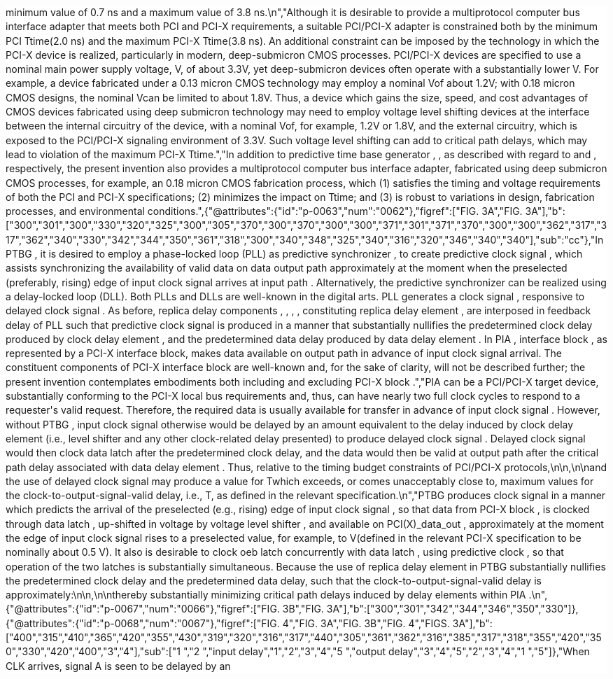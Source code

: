 minimum value of 0.7 ns and a maximum value of 3.8 ns.\n","Although it is desirable to provide a multiprotocol computer bus interface adapter that meets both PCI and PCI-X requirements, a suitable PCI\/PCI-X adapter is constrained both by the minimum PCI Ttime(2.0 ns) and the maximum PCI-X Ttime(3.8 ns). An additional constraint can be imposed by the technology in which the PCI-X device is realized, particularly in modern, deep-submicron CMOS processes. PCI\/PCI-X devices are specified to use a nominal main power supply voltage, V, of about 3.3V, yet deep-submicron devices often operate with a substantially lower V. For example, a device fabricated under a 0.13 micron CMOS technology may employ a nominal Vof about 1.2V; with 0.18 micron CMOS designs, the nominal Vcan be limited to about 1.8V. Thus, a device which gains the size, speed, and cost advantages of CMOS devices fabricated using deep submicron technology may need to employ voltage level shifting devices at the interface between the internal circuitry of the device, with a nominal Vof, for example, 1.2V or 1.8V, and the external circuitry, which is exposed to the PCI\/PCI-X signaling environment of 3.3V. Such voltage level shifting can add to critical path delays, which may lead to violation of the maximum PCI-X Ttime.","In addition to predictive time base generator , , as described with regard to  and , respectively, the present invention also provides a multiprotocol computer bus interface adapter, fabricated using deep submicron CMOS processes, for example, an 0.18 micron CMOS fabrication process, which (1) satisfies the timing and voltage requirements of both the PCI and PCI-X specifications; (2) minimizes the impact on Ttime; and (3) is robust to variations in design, fabrication processes, and environmental conditions.",{"@attributes":{"id":"p-0063","num":"0062"},"figref":["FIG. 3A","FIG. 3A"],"b":["300","301","300","330","320","325","300","305","370","300","370","300","300","371","301","371","370","300","300","362","317","317","362","340","330","342","344","350","361","318","300","340","348","325","340","316","320","346","340","340"],"sub":"cc"},"In PTBG , it is desired to employ a phase-locked loop (PLL) as predictive synchronizer , to create predictive clock signal , which assists synchronizing the availability of valid data on data output path  approximately at the moment when the preselected (preferably, rising) edge of input clock signal  arrives at input path . Alternatively, the predictive synchronizer can be realized using a delay-locked loop (DLL). Both PLLs and DLLs are well-known in the digital arts. PLL  generates a clock signal , responsive to delayed clock signal . As before, replica delay components , , , , constituting replica delay element , are interposed in feedback delay  of PLL  such that predictive clock signal  is produced in a manner that substantially nullifies the predetermined clock delay produced by clock delay element , and the predetermined data delay produced by data delay element . In PIA , interface block , as represented by a PCI-X interface block, makes data available on output path  in advance of input clock signal  arrival. The constituent components of PCI-X interface block  are well-known and, for the sake of clarity, will not be described further; the present invention contemplates embodiments both including and excluding PCI-X block .","PIA  can be a PCI\/PCI-X target device, substantially conforming to the PCI-X local bus requirements and, thus, can have nearly two full clock cycles to respond to a requester's valid request. Therefore, the required data is usually available for transfer in advance of input clock signal . However, without PTBG , input clock signal  otherwise would be delayed by an amount equivalent to the delay induced by clock delay element  (i.e., level shifter  and any other clock-related delay presented) to produce delayed clock signal . Delayed clock signal  would then clock data latch  after the predetermined clock delay, and the data would then be valid at output path  after the critical path delay associated with data delay element . Thus, relative to the timing budget constraints of PCI\/PCI-X protocols,\n\n,\n\nand the use of delayed clock signal  may produce a value for Twhich exceeds, or comes unacceptably close to, maximum values for the clock-to-output-signal-valid delay, i.e., T, as defined in the relevant specification.\n","PTBG  produces clock signal  in a manner which predicts the arrival of the preselected (e.g., rising) edge of input clock signal , so that data from PCI-X block , is clocked through data latch , up-shifted in voltage by voltage level shifter , and available on PCI(X)_data_out , approximately at the moment the edge of input clock signal  rises to a preselected value, for example, to V(defined in the relevant PCI-X specification to be nominally about 0.5 V). It also is desirable to clock oeb latch  concurrently with data latch , using predictive clock , so that operation of the two latches is substantially simultaneous. Because the use of replica delay element  in PTBG  substantially nullifies the predetermined clock delay and the predetermined data delay, such that the clock-to-output-signal-valid delay is approximately:\n\n,\n\nthereby substantially minimizing critical path delays induced by delay elements within PIA .\n",{"@attributes":{"id":"p-0067","num":"0066"},"figref":["FIG. 3B","FIG. 3A"],"b":["300","301","342","344","346","350","330"]},{"@attributes":{"id":"p-0068","num":"0067"},"figref":["FIG. 4","FIG. 3A","FIG. 3B","FIG. 4","FIGS. 3A"],"b":["400","315","410","365","420","355","430","319","320","316","317","440","305","361","362","316","385","317","318","355","420","350","330","420","400","3","4"],"sub":["1 ","2 ","input delay","1","2","3","4","5 ","output delay","3","4","5","2","3","4","1 ","5"]},"When CLK  arrives, signal A  is seen to be delayed by an